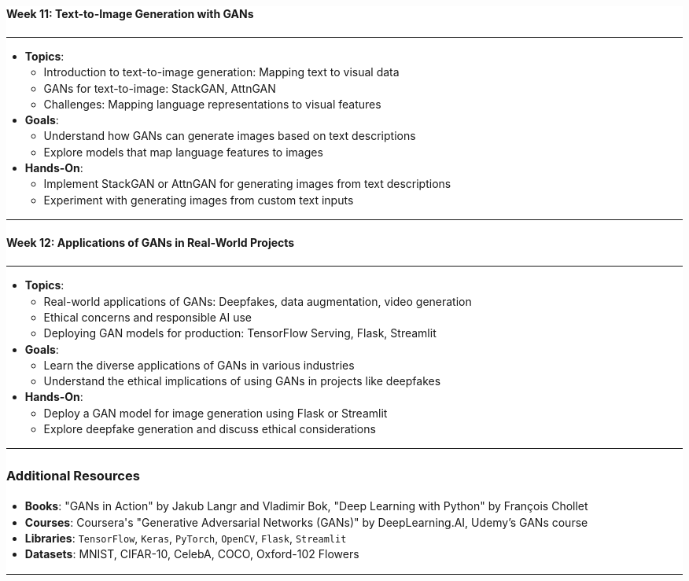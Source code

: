 #### Week 11: Text-to-Image Generation with GANs
---
- **Topics**:
  - Introduction to text-to-image generation: Mapping text to visual data
  - GANs for text-to-image: StackGAN, AttnGAN
  - Challenges: Mapping language representations to visual features
- **Goals**:
  - Understand how GANs can generate images based on text descriptions
  - Explore models that map language features to images
- **Hands-On**:
  - Implement StackGAN or AttnGAN for generating images from text descriptions
  - Experiment with generating images from custom text inputs

---

#### Week 12: Applications of GANs in Real-World Projects
---
- **Topics**:
  - Real-world applications of GANs: Deepfakes, data augmentation, video generation
  - Ethical concerns and responsible AI use
  - Deploying GAN models for production: TensorFlow Serving, Flask, Streamlit
- **Goals**:
  - Learn the diverse applications of GANs in various industries
  - Understand the ethical implications of using GANs in projects like deepfakes
- **Hands-On**:
  - Deploy a GAN model for image generation using Flask or Streamlit
  - Explore deepfake generation and discuss ethical considerations

---

### **Additional Resources**
- **Books**: "GANs in Action" by Jakub Langr and Vladimir Bok, "Deep Learning with Python" by François Chollet
- **Courses**: Coursera's "Generative Adversarial Networks (GANs)" by DeepLearning.AI, Udemy’s GANs course
- **Libraries**: `TensorFlow`, `Keras`, `PyTorch`, `OpenCV`, `Flask`, `Streamlit`
- **Datasets**: MNIST, CIFAR-10, CelebA, COCO, Oxford-102 Flowers

---
